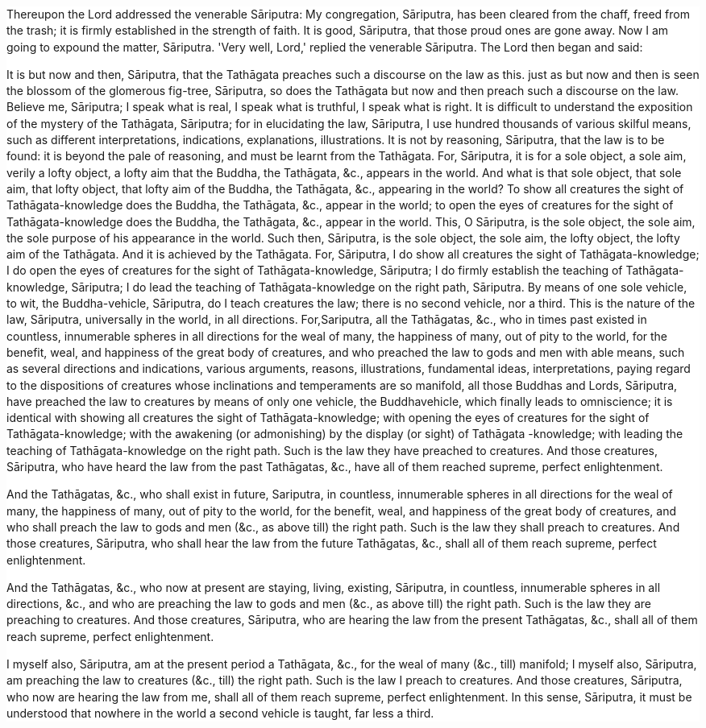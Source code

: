 Thereupon the Lord addressed the venerable Sāriputra: My congregation, Sāriputra, has been cleared from the chaff, freed from the trash; it is firmly established in the strength of faith. It is good, Sāriputra, that those proud ones are gone away. Now I am going to expound the matter, Sāriputra. 'Very well, Lord,' replied the venerable Sāriputra. The Lord then began and said:

It is but now and then, Sāriputra, that the Tathāgata preaches such a discourse on the law as this. just as but now and then is seen the blossom of the glomerous fig-tree, Sāriputra, so does the Tathāgata but now and then preach such a discourse on the law. Believe me, Sāriputra; I speak what is real, I speak what is truthful, I speak what is right. It is difficult to understand the exposition of the mystery of the Tathāgata, Sāriputra; for in elucidating the law, Sāriputra, I use hundred thousands of various skilful means, such as different interpretations, indications, explanations, illustrations. It is not by reasoning, Sāriputra, that the law is to be found: it is beyond the pale of reasoning, and must be learnt from the Tathāgata. For, Sāriputra, it is for a sole object, a sole aim, verily a lofty object, a lofty aim that the Buddha, the Tathāgata, &c., appears in the world. And what is that sole object, that sole aim, that lofty object, that lofty aim of the Buddha, the Tathāgata, &c., appearing in the world? To show all creatures the sight of Tathāgata-knowledge does the Buddha, the Tathāgata, &c., appear in the world; to open the eyes of creatures for the sight of Tathāgata-knowledge does the Buddha, the Tathāgata, &c., appear in the world. This, O Sāriputra, is the sole object, the sole aim, the sole purpose of his appearance in the world. Such then, Sāriputra, is the sole object, the sole aim, the lofty object, the lofty aim of the Tathāgata. And it is achieved by the Tathāgata. For, Sāriputra, I do show all creatures the sight of Tathāgata-knowledge; I do open the eyes of creatures for the sight of Tathāgata-knowledge, Sāriputra; I do firmly establish the teaching of Tathāgata-knowledge, Sāriputra; I do lead the teaching of Tathāgata-knowledge on the right path, Sāriputra. By means of one sole vehicle, to wit, the Buddha-vehicle, Sāriputra, do I teach creatures the law; there is no second vehicle, nor a third. This is the nature of the law, Sāriputra, universally in the world, in all directions. For,Sariputra, all the Tathāgatas, &c., who in times past existed in countless, innumerable spheres in all directions for the weal of many, the happiness of many, out of pity to the world, for the benefit, weal, and happiness of the great body of creatures, and who preached the law to gods and men with able means, such as several directions and indications, various arguments, reasons, illustrations, fundamental ideas, interpretations, paying regard to the dispositions of creatures whose inclinations and temperaments are so manifold, all those Buddhas and Lords, Sāriputra, have preached the law to creatures by means of only one vehicle, the Buddhavehicle, which finally leads to omniscience; it is identical with showing all creatures the sight of Tathāgata-knowledge; with opening the eyes of creatures for the sight of Tathāgata-knowledge; with the awakening (or admonishing) by the display (or sight) of Tathāgata -knowledge; with leading the teaching of Tathāgata-knowledge on the right path. Such is the law they have preached to creatures. And those creatures, Sāriputra, who have heard the law from the past Tathāgatas, &c., have all of them reached supreme, perfect enlightenment.

And the Tathāgatas, &c., who shall exist in future, Sariputra, in countless, innumerable spheres in all directions for the weal of many, the happiness of many, out of pity to the world, for the benefit, weal, and happiness of the great body of creatures, and who shall preach the law to gods and men (&c., as above till) the right path. Such is the law they shall preach to creatures. And those creatures, Sāriputra, who shall hear the law from the future Tathāgatas, &c., shall all of them reach supreme, perfect enlightenment.

And the Tathāgatas, &c., who now at present are staying, living, existing, Sāriputra, in countless, innumerable spheres in all directions, &c., and who are preaching the law to gods and men (&c., as above till) the right path. Such is the law they are preaching to creatures. And those creatures, Sāriputra, who are hearing the law from the present Tathāgatas, &c., shall all of them reach supreme, perfect enlightenment.

I myself also, Sāriputra, am at the present period a Tathāgata, &c., for the weal of many (&c., till) manifold; I myself also, Sāriputra, am preaching the law to creatures (&c., till) the right path. Such is the law I preach to creatures. And those creatures, Sāriputra, who now are hearing the law from me, shall all of them reach supreme, perfect enlightenment. In this sense, Sāriputra, it must be understood that nowhere in the world a second vehicle is taught, far less a third.

